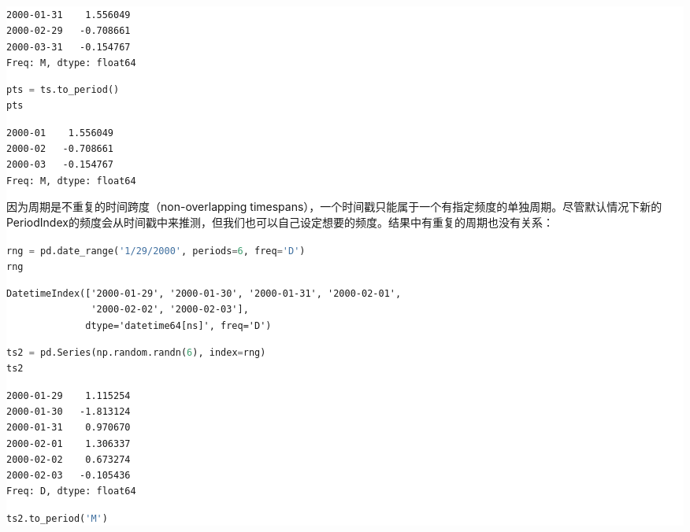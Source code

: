 

    2000-01-31    1.556049
    2000-02-29   -0.708661
    2000-03-31   -0.154767
    Freq: M, dtype: float64




```python
pts = ts.to_period()
pts
```




    2000-01    1.556049
    2000-02   -0.708661
    2000-03   -0.154767
    Freq: M, dtype: float64



因为周期是不重复的时间跨度（non-overlapping timespans），一个时间戳只能属于一个有指定频度的单独周期。尽管默认情况下新的PeriodIndex的频度会从时间戳中来推测，但我们也可以自己设定想要的频度。结果中有重复的周期也没有关系：


```python
rng = pd.date_range('1/29/2000', periods=6, freq='D')
rng
```




    DatetimeIndex(['2000-01-29', '2000-01-30', '2000-01-31', '2000-02-01',
                   '2000-02-02', '2000-02-03'],
                  dtype='datetime64[ns]', freq='D')




```python
ts2 = pd.Series(np.random.randn(6), index=rng)
ts2
```




    2000-01-29    1.115254
    2000-01-30   -1.813124
    2000-01-31    0.970670
    2000-02-01    1.306337
    2000-02-02    0.673274
    2000-02-03   -0.105436
    Freq: D, dtype: float64




```python
ts2.to_period('M')
```

